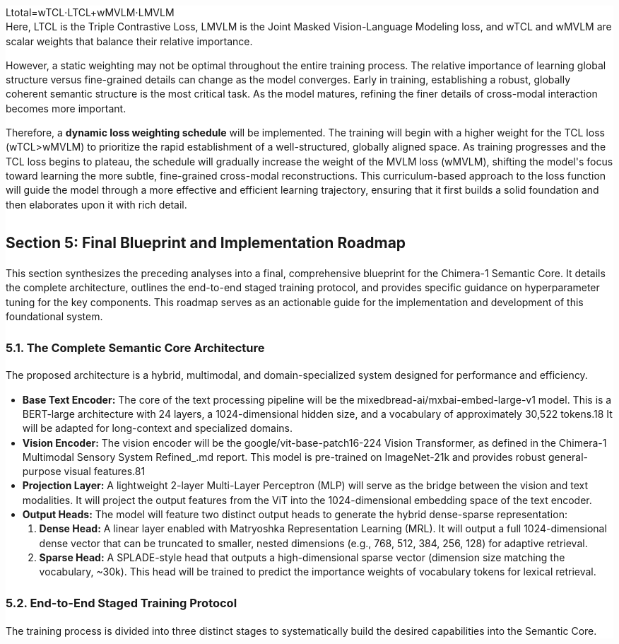 Ltotal​=wTCL​⋅LTCL​+wMVLM​⋅LMVLM​  
Here, LTCL​ is the Triple Contrastive Loss, LMVLM​ is the Joint Masked Vision-Language Modeling loss, and wTCL​ and wMVLM​ are scalar weights that balance their relative importance.

However, a static weighting may not be optimal throughout the entire training process. The relative importance of learning global structure versus fine-grained details can change as the model converges. Early in training, establishing a robust, globally coherent semantic structure is the most critical task. As the model matures, refining the finer details of cross-modal interaction becomes more important.

Therefore, a **dynamic loss weighting schedule** will be implemented. The training will begin with a higher weight for the TCL loss (wTCL​\>wMVLM​) to prioritize the rapid establishment of a well-structured, globally aligned space. As training progresses and the TCL loss begins to plateau, the schedule will gradually increase the weight of the MVLM loss (wMVLM​), shifting the model's focus toward learning the more subtle, fine-grained cross-modal reconstructions. This curriculum-based approach to the loss function will guide the model through a more effective and efficient learning trajectory, ensuring that it first builds a solid foundation and then elaborates upon it with rich detail.

## **Section 5: Final Blueprint and Implementation Roadmap**

This section synthesizes the preceding analyses into a final, comprehensive blueprint for the Chimera-1 Semantic Core. It details the complete architecture, outlines the end-to-end staged training protocol, and provides specific guidance on hyperparameter tuning for the key components. This roadmap serves as an actionable guide for the implementation and development of this foundational system.

### **5.1. The Complete Semantic Core Architecture**

The proposed architecture is a hybrid, multimodal, and domain-specialized system designed for performance and efficiency.

* **Base Text Encoder:** The core of the text processing pipeline will be the mixedbread-ai/mxbai-embed-large-v1 model. This is a BERT-large architecture with 24 layers, a 1024-dimensional hidden size, and a vocabulary of approximately 30,522 tokens.18 It will be adapted for long-context and specialized domains.  
* **Vision Encoder:** The vision encoder will be the google/vit-base-patch16-224 Vision Transformer, as defined in the Chimera-1 Multimodal Sensory System Refined\_.md report. This model is pre-trained on ImageNet-21k and provides robust general-purpose visual features.81  
* **Projection Layer:** A lightweight 2-layer Multi-Layer Perceptron (MLP) will serve as the bridge between the vision and text modalities. It will project the output features from the ViT into the 1024-dimensional embedding space of the text encoder.  
* **Output Heads:** The model will feature two distinct output heads to generate the hybrid dense-sparse representation:  
  1. **Dense Head:** A linear layer enabled with Matryoshka Representation Learning (MRL). It will output a full 1024-dimensional dense vector that can be truncated to smaller, nested dimensions (e.g., 768, 512, 384, 256, 128\) for adaptive retrieval.  
  2. **Sparse Head:** A SPLADE-style head that outputs a high-dimensional sparse vector (dimension size matching the vocabulary, \~30k). This head will be trained to predict the importance weights of vocabulary tokens for lexical retrieval.

### **5.2. End-to-End Staged Training Protocol**

The training process is divided into three distinct stages to systematically build the desired capabilities into the Semantic Core.
